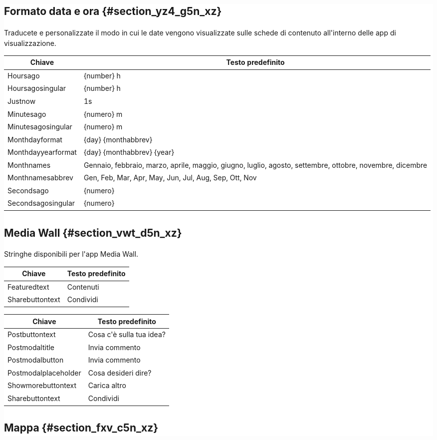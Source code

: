 ## Formato data e ora {#section_yz4_g5n_xz}

Traducete e personalizzate il modo in cui le date vengono visualizzate sulle schede di contenuto all&#39;interno delle app di visualizzazione.

| Chiave | Testo predefinito |
|---|---|
| Hoursago | {number} h |
| Hoursagosingular | {number} h |
| Justnow | 1s |
| Minutesago | {numero} m |
| Minutesagosingular | {numero} m |
| Monthdayformat | {day} {monthabbrev} |
| Monthdayyearformat | {day} {monthabbrev} {year} |
| Monthnames | Gennaio, febbraio, marzo, aprile, maggio, giugno, luglio, agosto, settembre, ottobre, novembre, dicembre |
| Monthnamesabbrev | Gen, Feb, Mar, Apr, May, Jun, Jul, Aug, Sep, Ott, Nov |
| Secondsago | {numero} |
| Secondsagosingular | {numero} |

## Media Wall {#section_vwt_d5n_xz}

Stringhe disponibili per l&#39;app Media Wall.

| Chiave | Testo predefinito |
|---|---|
| Featuredtext | Contenuti |
| Sharebuttontext | Condividi |

| Chiave | Testo predefinito |
|---|---|
| Postbuttontext | Cosa c&#39;è sulla tua idea? |
| Postmodaltitle | Invia commento |
| Postmodalbutton | Invia commento |
| Postmodalplaceholder | Cosa desideri dire? |
| Showmorebuttontext | Carica altro |
| Sharebuttontext | Condividi |

## Mappa {#section_fxv_c5n_xz}
